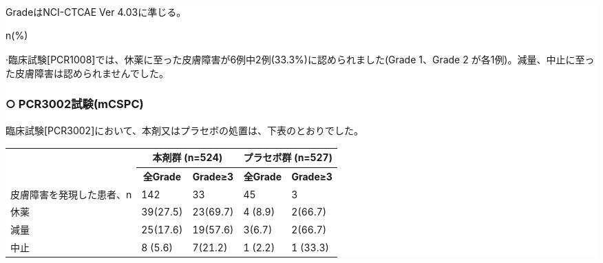 GradeはNCI-CTCAE Ver 4.03に準じる。

n(%)


·臨床試験[PCR1008]では、休薬に至った皮膚障害が6例中2例(33.3%)に認められました(Grade 1、Grade 2
が各1例)。減量、中止に至った皮膚障害は認められませんでした。


### ○ PCR3002試験(mCSPC)

臨床試験[PCR3002]において、本剤又はプラセボの処置は、下表のとおりでした。


<table>
<tr>
<th rowspan="2"></th>
<th colspan="2">本剤群 (n=524)</th>
<th colspan="2">プラセボ群 (n=527)</th>
</tr>
<tr>
<th>全Grade</th>
<th>Grade≥3</th>
<th>全Grade</th>
<th>Grade≥3</th>
</tr>
<tr>
<td>皮膚障害を発現した患者、n</td>
<td>142</td>
<td>33</td>
<td>45</td>
<td>3</td>
</tr>
<tr>
<td>休薬</td>
<td>39(27.5)</td>
<td>23(69.7)</td>
<td>4 (8.9)</td>
<td>2(66.7)</td>
</tr>
<tr>
<td>減量</td>
<td>25(17.6)</td>
<td>19(57.6)</td>
<td>3(6.7)</td>
<td>2(66.7)</td>
</tr>
<tr>
<td>中止</td>
<td>8 (5.6)</td>
<td>7(21.2)</td>
<td>1 (2.2)</td>
<td>1 (33.3)</td>
</tr>
</table>
